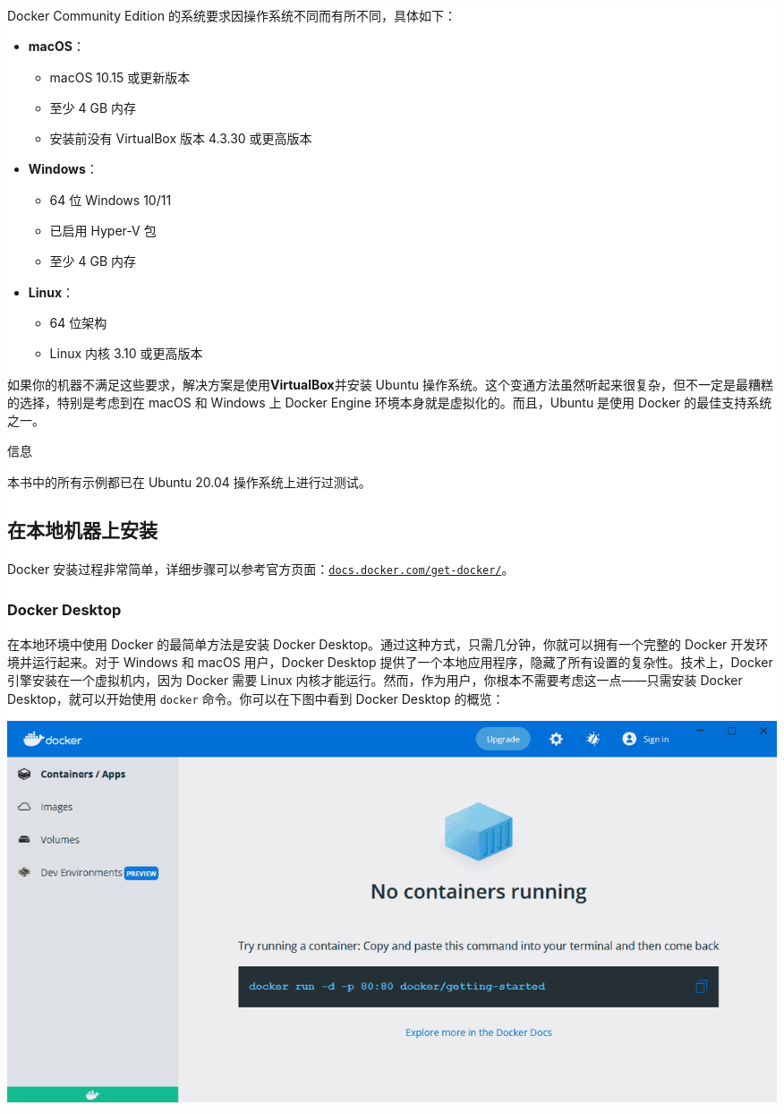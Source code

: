 Docker Community Edition 的系统要求因操作系统不同而有所不同，具体如下：

+   **macOS**：

    +   macOS 10.15 或更新版本

    +   至少 4 GB 内存

    +   安装前没有 VirtualBox 版本 4.3.30 或更高版本

+   **Windows**：

    +   64 位 Windows 10/11

    +   已启用 Hyper-V 包

    +   至少 4 GB 内存

+   **Linux**：

    +   64 位架构

    +   Linux 内核 3.10 或更高版本

如果你的机器不满足这些要求，解决方案是使用**VirtualBox**并安装 Ubuntu 操作系统。这个变通方法虽然听起来很复杂，但不一定是最糟糕的选择，特别是考虑到在 macOS 和 Windows 上 Docker Engine 环境本身就是虚拟化的。而且，Ubuntu 是使用 Docker 的最佳支持系统之一。

信息

本书中的所有示例都已在 Ubuntu 20.04 操作系统上进行过测试。

## 在本地机器上安装

Docker 安装过程非常简单，详细步骤可以参考官方页面：[`docs.docker.com/get-docker/`](https://docs.docker.com/get-docker/)。

### Docker Desktop

在本地环境中使用 Docker 的最简单方法是安装 Docker Desktop。通过这种方式，只需几分钟，你就可以拥有一个完整的 Docker 开发环境并运行起来。对于 Windows 和 macOS 用户，Docker Desktop 提供了一个本地应用程序，隐藏了所有设置的复杂性。技术上，Docker 引擎安装在一个虚拟机内，因为 Docker 需要 Linux 内核才能运行。然而，作为用户，你根本不需要考虑这一点——只需安装 Docker Desktop，就可以开始使用 `docker` 命令。你可以在下图中看到 Docker Desktop 的概览：

![图 2.3 – Docker Desktop](img/B18223_02_03.jpg)
